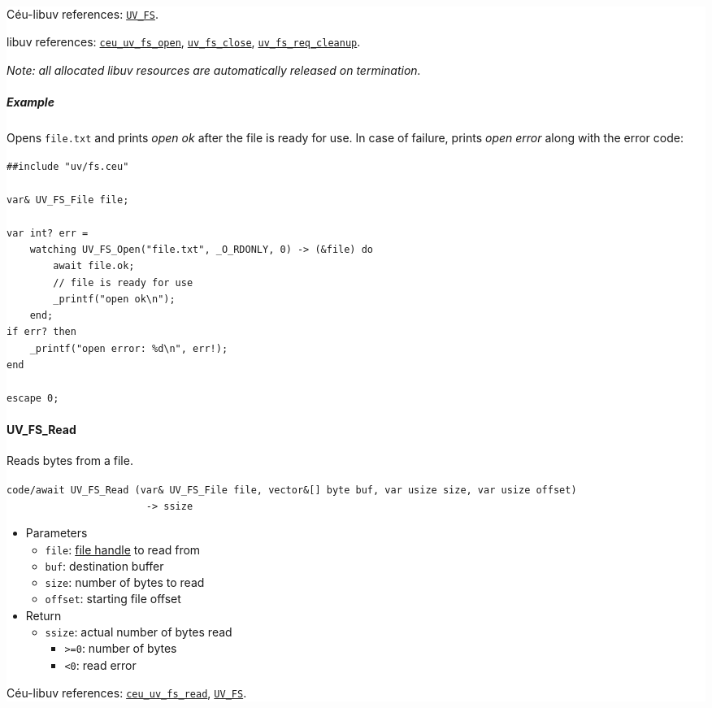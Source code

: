 Céu-libuv references:
    [`UV_FS`](#uv_fs).

libuv references:
    [`ceu_uv_fs_open`](http://docs.libuv.org/en/v1.x/fs.html#c.uv_fs_open),
    [`uv_fs_close`](http://docs.libuv.org/en/v1.x/fs.html#c.uv_fs_close),
    [`uv_fs_req_cleanup`](http://docs.libuv.org/en/v1.x/fs.html#c.uv_fs_req_cleanup).

*Note: all allocated libuv resources are automatically released on termination.*

##### Example

Opens `file.txt` and prints *open ok* after the file is ready for use.
In case of failure, prints *open error* along with the error code:

```ceu
##include "uv/fs.ceu"

var& UV_FS_File file;

var int? err =
    watching UV_FS_Open("file.txt", _O_RDONLY, 0) -> (&file) do
        await file.ok;
        // file is ready for use
        _printf("open ok\n");
    end;
if err? then
    _printf("open error: %d\n", err!);
end

escape 0;
```



#### UV_FS_Read

Reads bytes from a file.

```ceu
code/await UV_FS_Read (var& UV_FS_File file, vector&[] byte buf, var usize size, var usize offset)
                        -> ssize
```

- Parameters
    - `file`:   [file handle](#uv_fs_file) to read from
    - `buf`:    destination buffer
    - `size`:   number of bytes to read
    - `offset`: starting file offset
- Return
    - `ssize`: actual number of bytes read
        - `>=0`: number of bytes
        - `<0`:  read error

Céu-libuv references:
    [`ceu_uv_fs_read`](http://docs.libuv.org/en/v1.x/fs.html#c.uv_fs_read),
    [`UV_FS`](#uv_fs).

